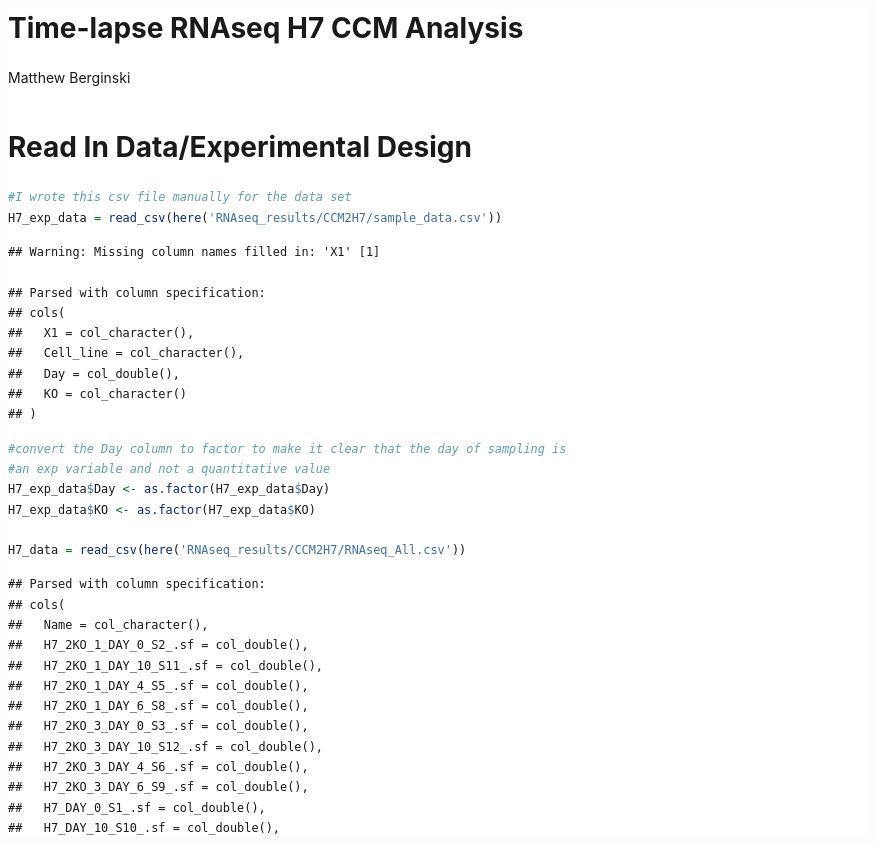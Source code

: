 Time-lapse RNAseq H7 CCM Analysis
================
Matthew Berginski

Read In Data/Experimental Design
================================

``` r
#I wrote this csv file manually for the data set
H7_exp_data = read_csv(here('RNAseq_results/CCM2H7/sample_data.csv'))
```

    ## Warning: Missing column names filled in: 'X1' [1]

    ## Parsed with column specification:
    ## cols(
    ##   X1 = col_character(),
    ##   Cell_line = col_character(),
    ##   Day = col_double(),
    ##   KO = col_character()
    ## )

``` r
#convert the Day column to factor to make it clear that the day of sampling is
#an exp variable and not a quantitative value
H7_exp_data$Day <- as.factor(H7_exp_data$Day)
H7_exp_data$KO <- as.factor(H7_exp_data$KO)

H7_data = read_csv(here('RNAseq_results/CCM2H7/RNAseq_All.csv'))
```

    ## Parsed with column specification:
    ## cols(
    ##   Name = col_character(),
    ##   H7_2KO_1_DAY_0_S2_.sf = col_double(),
    ##   H7_2KO_1_DAY_10_S11_.sf = col_double(),
    ##   H7_2KO_1_DAY_4_S5_.sf = col_double(),
    ##   H7_2KO_1_DAY_6_S8_.sf = col_double(),
    ##   H7_2KO_3_DAY_0_S3_.sf = col_double(),
    ##   H7_2KO_3_DAY_10_S12_.sf = col_double(),
    ##   H7_2KO_3_DAY_4_S6_.sf = col_double(),
    ##   H7_2KO_3_DAY_6_S9_.sf = col_double(),
    ##   H7_DAY_0_S1_.sf = col_double(),
    ##   H7_DAY_10_S10_.sf = col_double(),